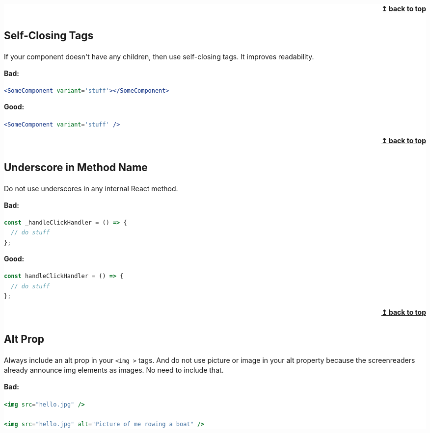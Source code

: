 <div align="right">
    <b><a href="#">↥ back to top</a></b>
</div>

## Self-Closing Tags

If your component doesn\'t have any children, then use self-closing tags. It improves readability.

**Bad:**

```jsx
<SomeComponent variant='stuff'></SomeComponent>
```

**Good:**

```jsx
<SomeComponent variant='stuff' />
```

<div align="right">
    <b><a href="#">↥ back to top</a></b>
</div>

## Underscore in Method Name

Do not use underscores in any internal React method.

**Bad:**

```jsx
const _handleClickHandler = () => {
  // do stuff
};
```

**Good:**

```jsx
const handleClickHandler = () => {
  // do stuff
};
```

<div align="right">
    <b><a href="#">↥ back to top</a></b>
</div>

## Alt Prop

Always include an alt prop in your `<img >` tags. And do not use picture or image in your alt property because the screenreaders already announce img elements as images. No need to include that.

**Bad:**

```jsx
<img src="hello.jpg" />

<img src="hello.jpg" alt="Picture of me rowing a boat" />
```
